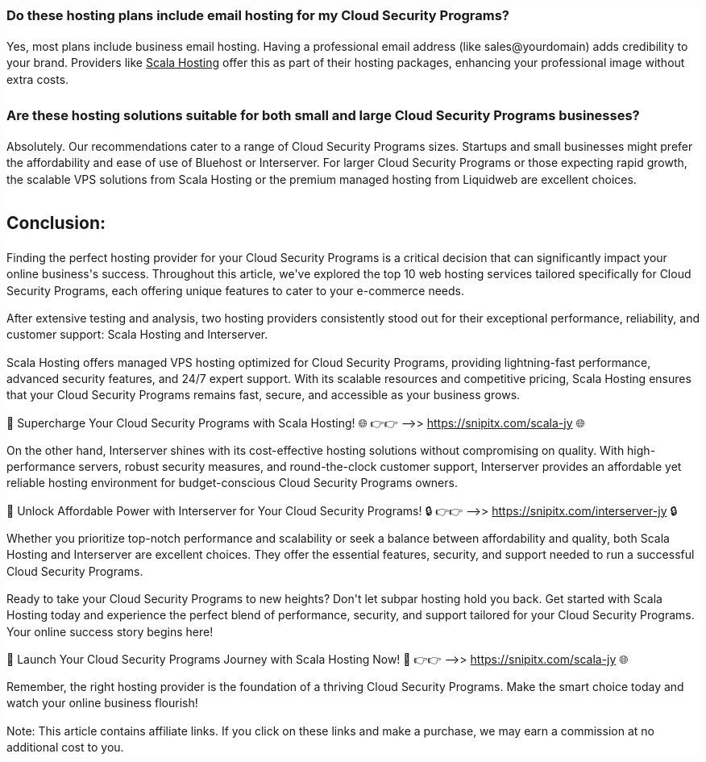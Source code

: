 ### Do these hosting plans include email hosting for my Cloud Security Programs? 
Yes, most plans include business email hosting. Having a professional email address (like sales@yourdomain) adds credibility to your brand. Providers like [Scala Hosting](https://snipitx.com/scala-jy) offer this as part of their hosting packages, enhancing your professional image without extra costs.

### Are these hosting solutions suitable for both small and large Cloud Security Programs businesses? 
Absolutely. Our recommendations cater to a range of Cloud Security Programs sizes. Startups and small businesses might prefer the affordability and ease of use of Bluehost or Interserver. For larger Cloud Security Programs or those expecting rapid growth, the scalable VPS solutions from Scala Hosting or the premium managed hosting from Liquidweb are excellent choices.

## Conclusion:

Finding the perfect hosting provider for your Cloud Security Programs is a critical decision that can significantly impact your online business's success. Throughout this article, we've explored the top 10 web hosting services tailored specifically for Cloud Security Programs, each offering unique features to cater to your e-commerce needs.

After extensive testing and analysis, two hosting providers consistently stood out for their exceptional performance, reliability, and customer support: Scala Hosting and Interserver.

Scala Hosting offers managed VPS hosting optimized for Cloud Security Programs, providing lightning-fast performance, advanced security features, and 24/7 expert support. With its scalable resources and competitive pricing, Scala Hosting ensures that your Cloud Security Programs remains fast, secure, and accessible as your business grows.

🚀 Supercharge Your Cloud Security Programs with Scala Hosting! 🌐
👉👉 -->> https://snipitx.com/scala-jy 🌐

On the other hand, Interserver shines with its cost-effective hosting solutions without compromising on quality. With high-performance servers, robust security measures, and round-the-clock customer support, Interserver provides an affordable yet reliable hosting environment for budget-conscious Cloud Security Programs owners.

💸 Unlock Affordable Power with Interserver for Your Cloud Security Programs! 🔒
👉👉 -->> https://snipitx.com/interserver-jy 🔒

Whether you prioritize top-notch performance and scalability or seek a balance between affordability and quality, both Scala Hosting and Interserver are excellent choices. They offer the essential features, security, and support needed to run a successful Cloud Security Programs.

Ready to take your Cloud Security Programs to new heights? Don't let subpar hosting hold you back. Get started with Scala Hosting today and experience the perfect blend of performance, security, and support tailored for your Cloud Security Programs. Your online success story begins here!

🚀 Launch Your Cloud Security Programs Journey with Scala Hosting Now! 🌟
👉👉 -->> https://snipitx.com/scala-jy 🌐

Remember, the right hosting provider is the foundation of a thriving Cloud Security Programs. Make the smart choice today and watch your online business flourish!

Note: This article contains affiliate links. If you click on these links and make a purchase, we may earn a commission at no additional cost to you.